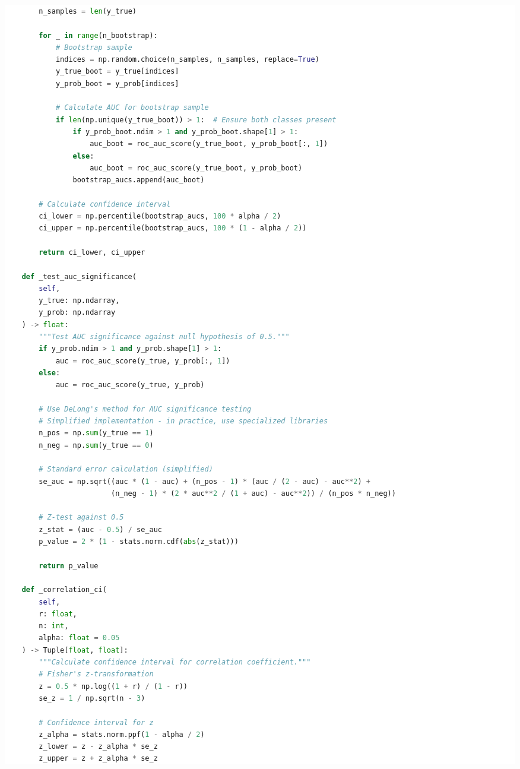 ```python
        n_samples = len(y_true)
        
        for _ in range(n_bootstrap):
            # Bootstrap sample
            indices = np.random.choice(n_samples, n_samples, replace=True)
            y_true_boot = y_true[indices]
            y_prob_boot = y_prob[indices]
            
            # Calculate AUC for bootstrap sample
            if len(np.unique(y_true_boot)) > 1:  # Ensure both classes present
                if y_prob_boot.ndim > 1 and y_prob_boot.shape[1] > 1:
                    auc_boot = roc_auc_score(y_true_boot, y_prob_boot[:, 1])
                else:
                    auc_boot = roc_auc_score(y_true_boot, y_prob_boot)
                bootstrap_aucs.append(auc_boot)
        
        # Calculate confidence interval
        ci_lower = np.percentile(bootstrap_aucs, 100 * alpha / 2)
        ci_upper = np.percentile(bootstrap_aucs, 100 * (1 - alpha / 2))
        
        return ci_lower, ci_upper
    
    def _test_auc_significance(
        self,
        y_true: np.ndarray,
        y_prob: np.ndarray
    ) -> float:
        """Test AUC significance against null hypothesis of 0.5."""
        if y_prob.ndim > 1 and y_prob.shape[1] > 1:
            auc = roc_auc_score(y_true, y_prob[:, 1])
        else:
            auc = roc_auc_score(y_true, y_prob)
        
        # Use DeLong's method for AUC significance testing
        # Simplified implementation - in practice, use specialized libraries
        n_pos = np.sum(y_true == 1)
        n_neg = np.sum(y_true == 0)
        
        # Standard error calculation (simplified)
        se_auc = np.sqrt((auc * (1 - auc) + (n_pos - 1) * (auc / (2 - auc) - auc**2) +
                         (n_neg - 1) * (2 * auc**2 / (1 + auc) - auc**2)) / (n_pos * n_neg))
        
        # Z-test against 0.5
        z_stat = (auc - 0.5) / se_auc
        p_value = 2 * (1 - stats.norm.cdf(abs(z_stat)))
        
        return p_value
    
    def _correlation_ci(
        self,
        r: float,
        n: int,
        alpha: float = 0.05
    ) -> Tuple[float, float]:
        """Calculate confidence interval for correlation coefficient."""
        # Fisher's z-transformation
        z = 0.5 * np.log((1 + r) / (1 - r))
        se_z = 1 / np.sqrt(n - 3)
        
        # Confidence interval for z
        z_alpha = stats.norm.ppf(1 - alpha / 2)
        z_lower = z - z_alpha * se_z
        z_upper = z + z_alpha * se_z
```